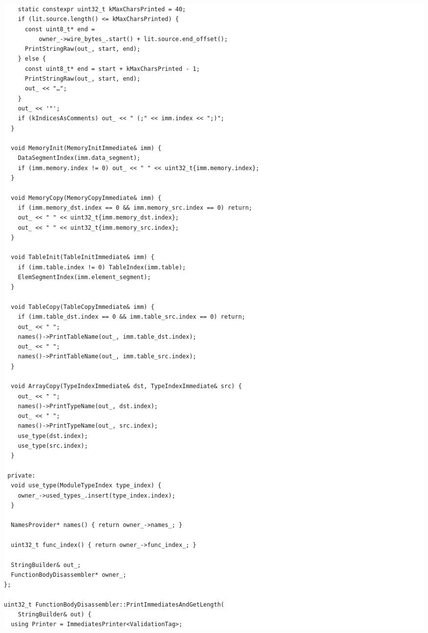 ```
    static constexpr uint32_t kMaxCharsPrinted = 40;
    if (lit.source.length() <= kMaxCharsPrinted) {
      const uint8_t* end =
          owner_->wire_bytes_.start() + lit.source.end_offset();
      PrintStringRaw(out_, start, end);
    } else {
      const uint8_t* end = start + kMaxCharsPrinted - 1;
      PrintStringRaw(out_, start, end);
      out_ << "…";
    }
    out_ << '"';
    if (kIndicesAsComments) out_ << " (;" << imm.index << ";)";
  }

  void MemoryInit(MemoryInitImmediate& imm) {
    DataSegmentIndex(imm.data_segment);
    if (imm.memory.index != 0) out_ << " " << uint32_t{imm.memory.index};
  }

  void MemoryCopy(MemoryCopyImmediate& imm) {
    if (imm.memory_dst.index == 0 && imm.memory_src.index == 0) return;
    out_ << " " << uint32_t{imm.memory_dst.index};
    out_ << " " << uint32_t{imm.memory_src.index};
  }

  void TableInit(TableInitImmediate& imm) {
    if (imm.table.index != 0) TableIndex(imm.table);
    ElemSegmentIndex(imm.element_segment);
  }

  void TableCopy(TableCopyImmediate& imm) {
    if (imm.table_dst.index == 0 && imm.table_src.index == 0) return;
    out_ << " ";
    names()->PrintTableName(out_, imm.table_dst.index);
    out_ << " ";
    names()->PrintTableName(out_, imm.table_src.index);
  }

  void ArrayCopy(TypeIndexImmediate& dst, TypeIndexImmediate& src) {
    out_ << " ";
    names()->PrintTypeName(out_, dst.index);
    out_ << " ";
    names()->PrintTypeName(out_, src.index);
    use_type(dst.index);
    use_type(src.index);
  }

 private:
  void use_type(ModuleTypeIndex type_index) {
    owner_->used_types_.insert(type_index.index);
  }

  NamesProvider* names() { return owner_->names_; }

  uint32_t func_index() { return owner_->func_index_; }

  StringBuilder& out_;
  FunctionBodyDisassembler* owner_;
};

uint32_t FunctionBodyDisassembler::PrintImmediatesAndGetLength(
    StringBuilder& out) {
  using Printer = ImmediatesPrinter<ValidationTag>;
```